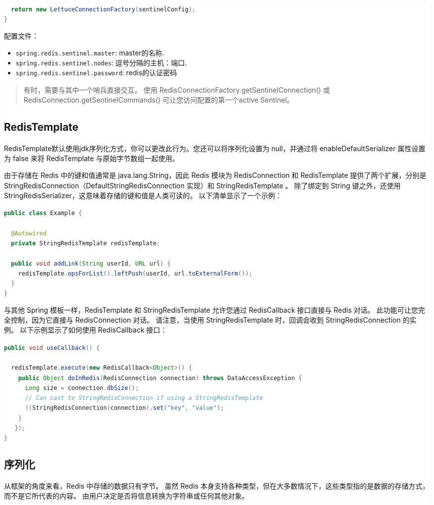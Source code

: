 ```java
  return new LettuceConnectionFactory(sentinelConfig);
}
```

配置文件：

- `spring.redis.sentinel.master`:  master的名称.
- `spring.redis.sentinel.nodes`: 逗号分隔的主机：端口.
- `spring.redis.sentinel.password`: redis的认证密码

> 有时，需要与其中一个哨兵直接交互。 使用 RedisConnectionFactory.getSentinelConnection() 或 RedisConnection.getSentinelCommands() 可让您访问配置的第一个active  Sentinel。

## RedisTemplate

RedisTemplate默认使用jdk序列化方式，你可以更改此行为。您还可以将序列化设置为 null，并通过将 enableDefaultSerializer 属性设置为 false 来将 RedisTemplate 与原始字节数组一起使用。

由于存储在 Redis 中的键和值通常是 java.lang.String，因此 Redis 模块为 RedisConnection 和 RedisTemplate 提供了两个扩展，分别是 StringRedisConnection（DefaultStringRedisConnection 实现）和 StringRedisTemplate 。 除了绑定到 String 键之外，还使用 StringRedisSerializer，这意味着存储的键和值是人类可读的。 以下清单显示了一个示例：

```java
public class Example {

  @Autowired
  private StringRedisTemplate redisTemplate;

  public void addLink(String userId, URL url) {
    redisTemplate.opsForList().leftPush(userId, url.toExternalForm());
  }
}
```

与其他 Spring 模板一样，RedisTemplate 和 StringRedisTemplate 允许您通过 RedisCallback 接口直接与 Redis 对话。 此功能可让您完全控制，因为它直接与 RedisConnection 对话。 请注意，当使用 StringRedisTemplate 时，回调会收到 StringRedisConnection 的实例。 以下示例显示了如何使用 RedisCallback 接口：

```java
public void useCallback() {

  redisTemplate.execute(new RedisCallback<Object>() {
    public Object doInRedis(RedisConnection connection) throws DataAccessException {
      Long size = connection.dbSize();
      // Can cast to StringRedisConnection if using a StringRedisTemplate
      ((StringRedisConnection)connection).set("key", "value");
    }
   });
}
```

## 序列化

从框架的角度来看，Redis 中存储的数据只有字节。 虽然 Redis 本身支持各种类型，但在大多数情况下，这些类型指的是数据的存储方式，而不是它所代表的内容。 由用户决定是否将信息转换为字符串或任何其他对象。
